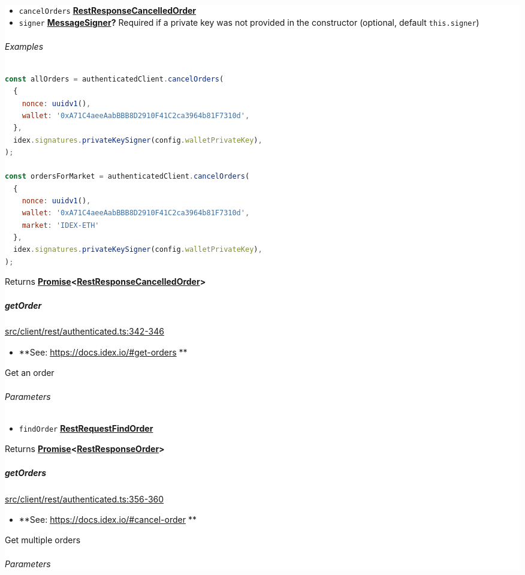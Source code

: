 -   `cancelOrders` **[RestResponseCancelledOrder](#restresponsecancelledorder)** 
-   `signer` **[MessageSigner](#messagesigner)?** Required if a private key was not provided in the constructor (optional, default `this.signer`)

###### Examples

```javascript
const allOrders = authenticatedClient.cancelOrders(
  {
    nonce: uuidv1(),
    wallet: '0xA71C4aeeAabBBB8D2910F41C2ca3964b81F7310d',
  },
  idex.signatures.privateKeySigner(config.walletPrivateKey),
);

const ordersForMarket = authenticatedClient.cancelOrders(
  {
    nonce: uuidv1(),
    wallet: '0xA71C4aeeAabBBB8D2910F41C2ca3964b81F7310d',
    market: 'IDEX-ETH'
  },
  idex.signatures.privateKeySigner(config.walletPrivateKey),
);
```

Returns **[Promise](https://developer.mozilla.org/docs/Web/JavaScript/Reference/Global_Objects/Promise)&lt;[RestResponseCancelledOrder](#restresponsecancelledorder)>** 

##### getOrder

[src/client/rest/authenticated.ts:342-346](https://github.com/idexio/idex-sdk-js/blob/34de4ccaf83e67f64c4dc39d1d9860eb6640c3f2/src/client/rest/authenticated.ts#L342-L346 "Source code on GitHub")

-   **See: <https://docs.idex.io/#get-orders>
    **

Get an order

###### Parameters

-   `findOrder` **[RestRequestFindOrder](#restrequestfindorder)** 

Returns **[Promise](https://developer.mozilla.org/docs/Web/JavaScript/Reference/Global_Objects/Promise)&lt;[RestResponseOrder](#restresponseorder)>** 

##### getOrders

[src/client/rest/authenticated.ts:356-360](https://github.com/idexio/idex-sdk-js/blob/34de4ccaf83e67f64c4dc39d1d9860eb6640c3f2/src/client/rest/authenticated.ts#L356-L360 "Source code on GitHub")

-   **See: <https://docs.idex.io/#cancel-order>
    **

Get multiple orders

###### Parameters
